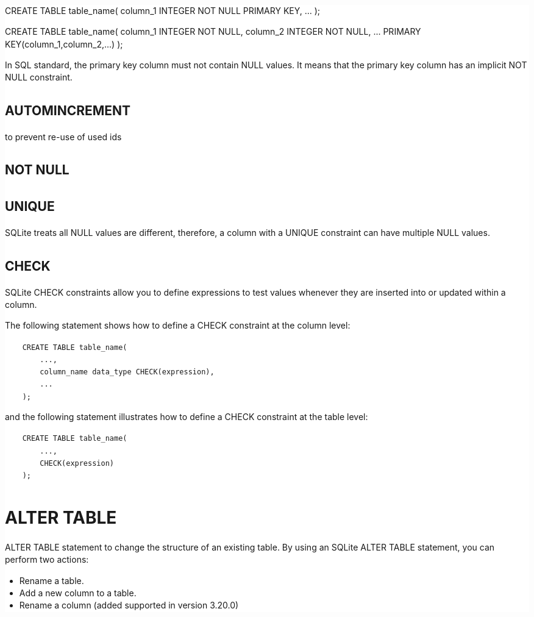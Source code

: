 

CREATE TABLE table_name(
   column_1 INTEGER NOT NULL PRIMARY KEY,
   ...
);

CREATE TABLE table_name(
   column_1 INTEGER NOT NULL,
   column_2 INTEGER NOT NULL,
   ...
   PRIMARY KEY(column_1,column_2,...)
);

In SQL standard, the primary key column must not contain NULL values.
It means that the primary key column has an implicit NOT NULL constraint.


## AUTOMINCREMENT
to prevent re-use of used ids

## NOT NULL

## UNIQUE
SQLite treats all NULL values are different, therefore, a column with a UNIQUE constraint can have multiple NULL values.

## CHECK
SQLite CHECK constraints allow you to define expressions to test values whenever they are inserted into or updated within a column.

The following statement shows how to define a CHECK constraint at the column level:
```
    CREATE TABLE table_name(
        ...,
        column_name data_type CHECK(expression),
        ...
    );
```

and the following statement illustrates how to define a CHECK constraint at the table level:
```
    CREATE TABLE table_name(
        ...,
        CHECK(expression)
    );
```

# ALTER TABLE
ALTER TABLE statement to change the structure of an existing table.
By using an SQLite ALTER TABLE statement, you can perform two actions:
- Rename a table.
- Add a new column to a table.
- Rename a column (added supported in version 3.20.0)
